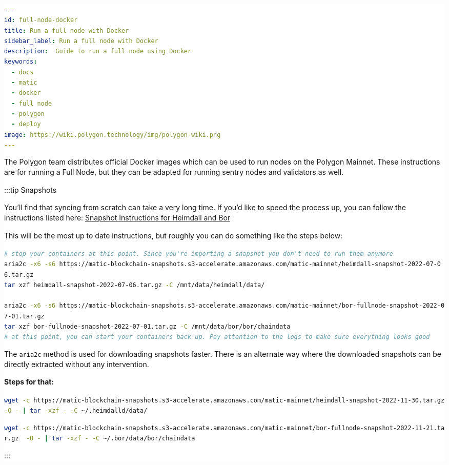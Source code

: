 ```yaml
---
id: full-node-docker
title: Run a full node with Docker
sidebar_label: Run a full node with Docker
description:  Guide to run a full node using Docker
keywords:
  - docs
  - matic
  - docker
  - full node
  - polygon
  - deploy
image: https://wiki.polygon.technology/img/polygon-wiki.png
---
```


The Polygon team distributes official Docker images which can be used to run nodes on the Polygon Mainnet. These instructions are for running a Full Node, but they can be adapted for running sentry nodes and validators as well.

:::tip Snapshots

You’ll find that syncing from scratch can take a very long time. If you’d like to speed the process up, you can follow the instructions listed here: [<ins>Snapshot Instructions for Heimdall and Bor</ins>](/docs/develop/network-details/snapshot-instructions-heimdall-bor)

This will be the most up to date instructions, but roughly you can do something like the steps below:
```bash
# stop your containers at this point. Since you're importing a snapshot you don't need to run them anymore
aria2c -x6 -s6 https://matic-blockchain-snapshots.s3-accelerate.amazonaws.com/matic-mainnet/heimdall-snapshot-2022-07-06.tar.gz
tar xzf heimdall-snapshot-2022-07-06.tar.gz -C /mnt/data/heimdall/data/

aria2c -x6 -s6 https://matic-blockchain-snapshots.s3-accelerate.amazonaws.com/matic-mainnet/bor-fullnode-snapshot-2022-07-01.tar.gz
tar xzf bor-fullnode-snapshot-2022-07-01.tar.gz -C /mnt/data/bor/bor/chaindata
# at this point, you can start your containers back up. Pay attention to the logs to make sure everything looks good
```

The `aria2c` method is used for downloading snapshots faster.
There is an alternate way where the downloaded snapshots can be directly extracted without any intervention.

**Steps for that:** 

```bash title="For Heimdall"
wget -c https://matic-blockchain-snapshots.s3-accelerate.amazonaws.com/matic-mainnet/heimdall-snapshot-2022-11-30.tar.gz -O - | tar -xzf - -C ~/.heimdalld/data/
```

```bash title="For Bor"
wget -c https://matic-blockchain-snapshots.s3-accelerate.amazonaws.com/matic-mainnet/bor-fullnode-snapshot-2022-11-21.tar.gz  -O - | tar -xzf - -C ~/.bor/data/bor/chaindata
```
:::
